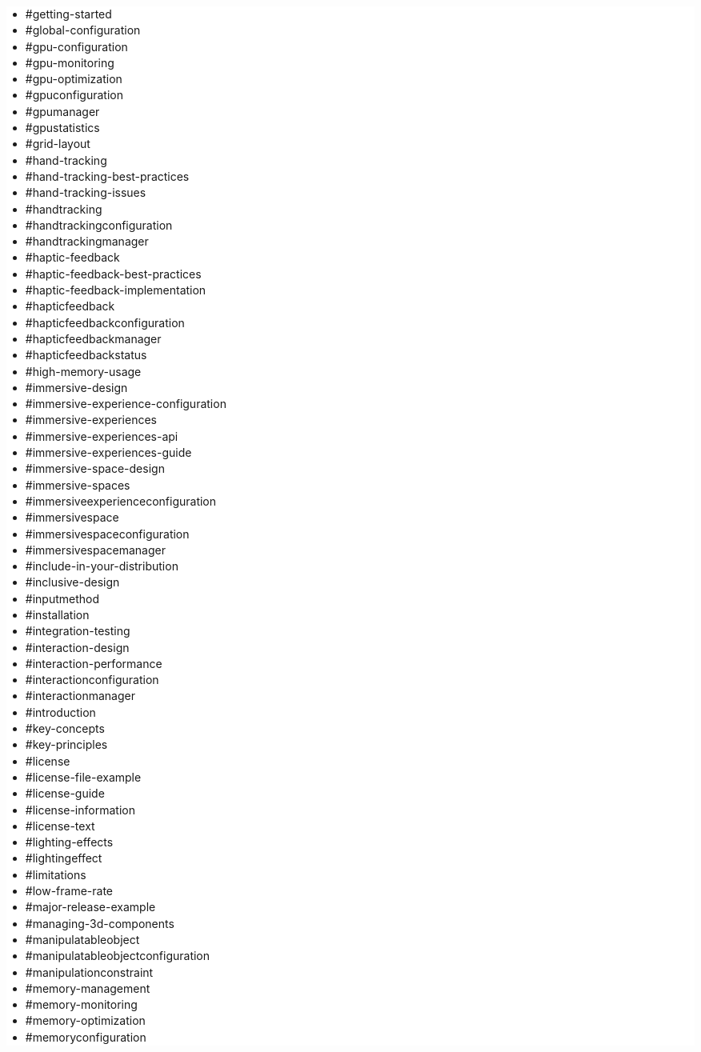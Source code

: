 - #getting-started
- #global-configuration
- #gpu-configuration
- #gpu-monitoring
- #gpu-optimization
- #gpuconfiguration
- #gpumanager
- #gpustatistics
- #grid-layout
- #hand-tracking
- #hand-tracking-best-practices
- #hand-tracking-issues
- #handtracking
- #handtrackingconfiguration
- #handtrackingmanager
- #haptic-feedback
- #haptic-feedback-best-practices
- #haptic-feedback-implementation
- #hapticfeedback
- #hapticfeedbackconfiguration
- #hapticfeedbackmanager
- #hapticfeedbackstatus
- #high-memory-usage
- #immersive-design
- #immersive-experience-configuration
- #immersive-experiences
- #immersive-experiences-api
- #immersive-experiences-guide
- #immersive-space-design
- #immersive-spaces
- #immersiveexperienceconfiguration
- #immersivespace
- #immersivespaceconfiguration
- #immersivespacemanager
- #include-in-your-distribution
- #inclusive-design
- #inputmethod
- #installation
- #integration-testing
- #interaction-design
- #interaction-performance
- #interactionconfiguration
- #interactionmanager
- #introduction
- #key-concepts
- #key-principles
- #license
- #license-file-example
- #license-guide
- #license-information
- #license-text
- #lighting-effects
- #lightingeffect
- #limitations
- #low-frame-rate
- #major-release-example
- #managing-3d-components
- #manipulatableobject
- #manipulatableobjectconfiguration
- #manipulationconstraint
- #memory-management
- #memory-monitoring
- #memory-optimization
- #memoryconfiguration